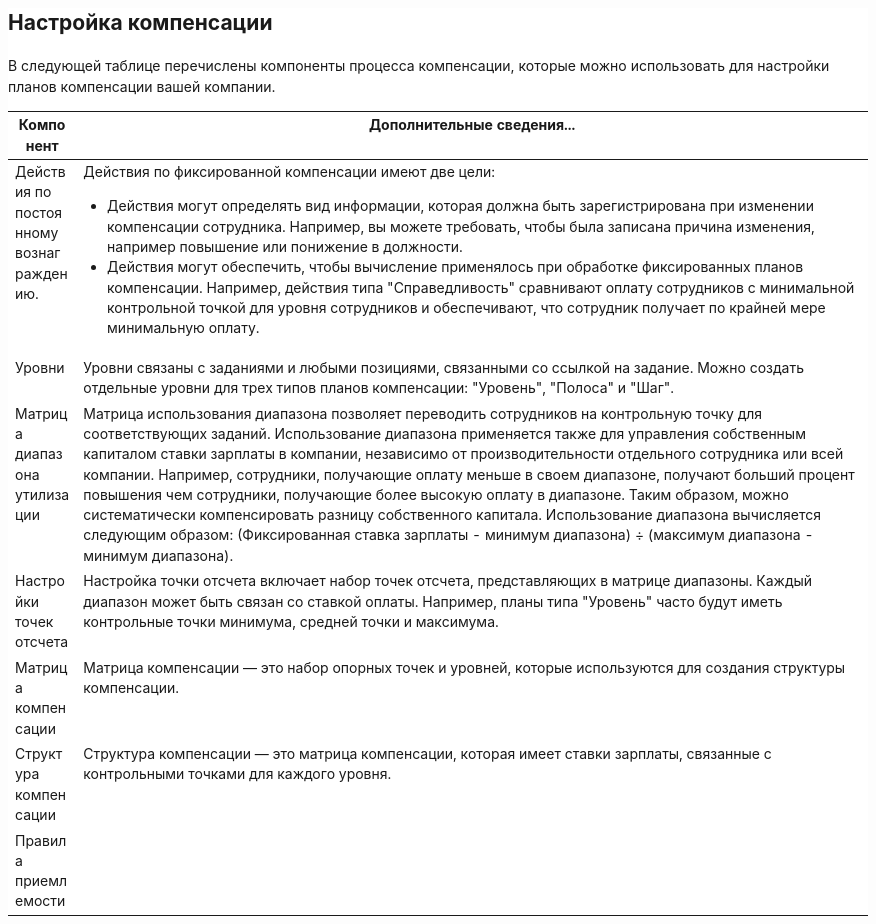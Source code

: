 ## <a name="compensation-setup"></a>Настройка компенсации
В следующей таблице перечислены компоненты процесса компенсации, которые можно использовать для настройки планов компенсации вашей компании.

<table>
<thead>
<tr class="header">
<th>Компонент</th>
<th>Дополнительные сведения...</th>
</tr>
</thead>
<tbody>
<tr class="odd">
<td>Действия по постоянному вознаграждению.</td>
<td>Действия по фиксированной компенсации имеют две цели:
<ul>
<li>Действия могут определять вид информации, которая должна быть зарегистрирована при изменении компенсации сотрудника. Например, вы можете требовать, чтобы была записана причина изменения, например повышение или понижение в должности.</li>
<li>Действия могут обеспечить, чтобы вычисление применялось при обработке фиксированных планов компенсации.  Например, действия типа "Справедливость" сравнивают оплату сотрудников с минимальной контрольной точкой для уровня сотрудников и обеспечивают, что сотрудник получает по крайней мере минимальную оплату.</li>
</ul></td>
</tr>
<tr class="even">
<td>Уровни</td>
<td>Уровни связаны с заданиями и любыми позициями, связанными со ссылкой на задание. Можно создать отдельные уровни для трех типов планов компенсации: "Уровень", "Полоса" и "Шаг".</td>
</tr>
<tr class="odd">
<td>Матрица диапазона утилизации</td>
<td>Матрица использования диапазона позволяет переводить сотрудников на контрольную точку для соответствующих заданий. Использование диапазона применяется также для управления собственным капиталом ставки зарплаты в компании, независимо от производительности отдельного сотрудника или всей компании. Например, сотрудники, получающие оплату меньше в своем диапазоне, получают больший процент повышения чем сотрудники, получающие более высокую оплату в диапазоне. Таким образом, можно систематически компенсировать разницу собственного капитала. Использование диапазона вычисляется следующим образом: (Фиксированная ставка зарплаты - минимум диапазона) ÷ (максимум диапазона - минимум диапазона).</td>
</tr>
<tr class="even">
<td>Настройки точек отсчета</td>
<td>Настройка точки отсчета включает набор точек отсчета, представляющих в матрице диапазоны. Каждый диапазон может быть связан со ставкой оплаты. Например, планы типа "Уровень" часто будут иметь контрольные точки минимума, средней точки и максимума.</td>
</tr>
<tr class="odd">
<td>Матрица компенсации</td>
<td>Матрица компенсации — это набор опорных точек и уровней, которые используются для создания структуры компенсации.</td>
</tr>
<tr class="even">
<td>Структура компенсации</td>
<td>Структура компенсации — это матрица компенсации, которая имеет ставки зарплаты, связанные с контрольными точками для каждого уровня.</td>
</tr>
<tr class="odd">
<td>Правила приемлемости</td>
